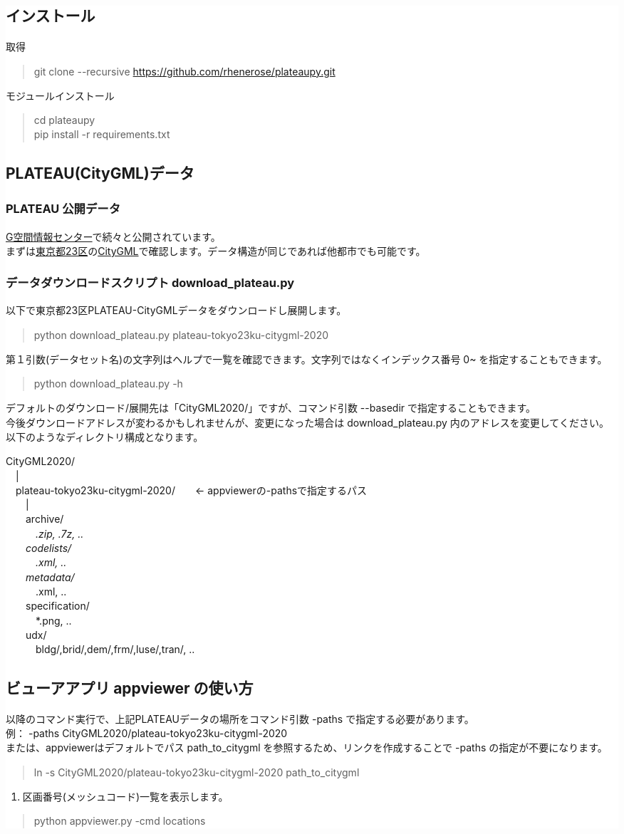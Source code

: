 ## インストール
取得
>git clone --recursive https://github.com/rhenerose/plateaupy.git  

モジュールインストール

>cd plateaupy  
>pip install -r requirements.txt  

## PLATEAU(CityGML)データ

### PLATEAU 公開データ
[G空間情報センター](https://www.geospatial.jp/ckan/organization/toshi)で続々と公開されています。  
まずは[東京都23区](https://www.geospatial.jp/ckan/dataset/plateau-tokyo23ku)の[CityGML](https://www.geospatial.jp/ckan/dataset/plateau-tokyo23ku-citygml-2020)で確認します。データ構造が同じであれば他都市でも可能です。  

### データダウンロードスクリプト download_plateau.py
以下で東京都23区PLATEAU-CityGMLデータをダウンロードし展開します。
> python download_plateau.py plateau-tokyo23ku-citygml-2020
  
第１引数(データセット名)の文字列はヘルプで一覧を確認できます。文字列ではなくインデックス番号 0~ を指定することもできます。  
> python download_plateau.py -h

デフォルトのダウンロード/展開先は「CityGML2020/」ですが、コマンド引数 --basedir で指定することもできます。  
今後ダウンロードアドレスが変わるかもしれませんが、変更になった場合は download_plateau.py 内のアドレスを変更してください。  
以下のようなディレクトリ構成となります。  
  
CityGML2020/  
&ensp;&ensp;|  
&ensp;&ensp;plateau-tokyo23ku-citygml-2020/&ensp;&ensp;　← appviewerの-pathsで指定するパス  
&ensp;&ensp;&ensp;&ensp;|  
&ensp;&ensp;&ensp;&ensp;archive/  
&ensp;&ensp;&ensp;&ensp;&ensp;&ensp;*.zip, *.7z, ..  
&ensp;&ensp;&ensp;&ensp;codelists/  
&ensp;&ensp;&ensp;&ensp;&ensp;&ensp;*.xml, ..  
&ensp;&ensp;&ensp;&ensp;metadata/  
&ensp;&ensp;&ensp;&ensp;&ensp;&ensp;*.xml, ..  
&ensp;&ensp;&ensp;&ensp;specification/  
&ensp;&ensp;&ensp;&ensp;&ensp;&ensp;*.png, ..  
&ensp;&ensp;&ensp;&ensp;udx/  
&ensp;&ensp;&ensp;&ensp;&ensp;&ensp;bldg/,brid/,dem/,frm/,luse/,tran/, ..  

## ビューアアプリ appviewer の使い方
以降のコマンド実行で、上記PLATEAUデータの場所をコマンド引数 -paths で指定する必要があります。  
例： -paths CityGML2020/plateau-tokyo23ku-citygml-2020  
または、appviewerはデフォルトでパス path_to_citygml を参照するため、リンクを作成することで -paths の指定が不要になります。
> ln -s CityGML2020/plateau-tokyo23ku-citygml-2020  path_to_citygml

1. 区画番号(メッシュコード)一覧を表示します。  
>python appviewer.py -cmd locations  
